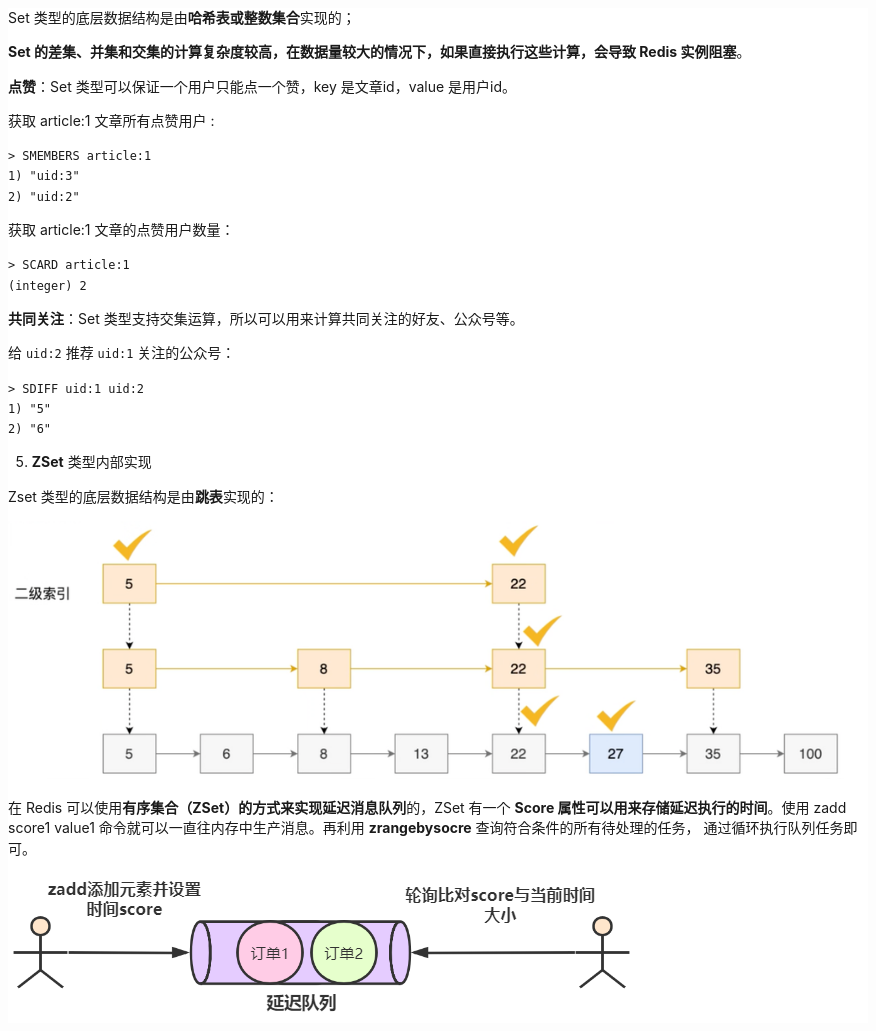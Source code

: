 Set 类型的底层数据结构是由**哈希表或整数集合**实现的；

**Set 的差集、并集和交集的计算复杂度较高，在数据量较大的情况下，如果直接执行这些计算，会导致 Redis 实例阻塞**。

**点赞**：Set 类型可以保证一个用户只能点一个赞，key 是文章id，value 是用户id。

获取 article:1 文章所有点赞用户 :

```shell
> SMEMBERS article:1
1) "uid:3"
2) "uid:2"
```

获取 article:1 文章的点赞用户数量：

```shell
> SCARD article:1
(integer) 2
```



**共同关注**：Set 类型支持交集运算，所以可以用来计算共同关注的好友、公众号等。

给 `uid:2` 推荐 `uid:1` 关注的公众号：

```shell
> SDIFF uid:1 uid:2
1) "5"
2) "6"
```



5. **ZSet** 类型内部实现

Zset 类型的底层数据结构是由**跳表**实现的：

![image-20230813003238511](./assets/a878b18a7c402b2f621558c65d235d66.png)

在 Redis 可以使用**有序集合（ZSet）**的方式来实现**延迟消息队列**的，ZSet 有一个 **Score 属性可以用来存储延迟执行的时间**。使用 zadd score1 value1 命令就可以一直往内存中生产消息。再利用 **zrangebysocre** 查询符合条件的所有待处理的任务， 通过循环执行队列任务即可。

<img src="./assets/延迟队列.png" alt="img"  /> 
